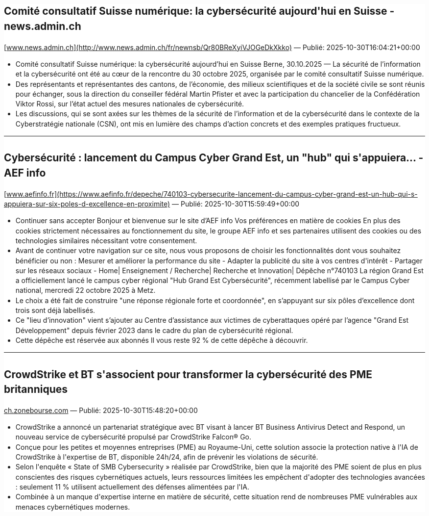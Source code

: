 
## Comité consultatif Suisse numérique: la cybersécurité aujourd'hui en Suisse - news.admin.ch
[www.news.admin.ch](http://www.news.admin.ch/fr/newnsb/Qr80BReXyiVJOGeDkXkko) — Publié: 2025-10-30T16:04:21+00:00

- Comité consultatif Suisse numérique: la cybersécurité aujourd’hui en Suisse Berne, 30.10.2025 — La sécurité de l’information et la cybersécurité ont été au cœur de la rencontre du 30 octobre 2025, organisée par le comité consultatif Suisse numérique.
- Des représentants et représentantes des cantons, de l’économie, des milieux scientifiques et de la société civile se sont réunis pour échanger, sous la direction du conseiller fédéral Martin Pfister et avec la participation du chancelier de la Confédération Viktor Rossi, sur l’état actuel des mesures nationales de cybersécurité.
- Les discussions, qui se sont axées sur les thèmes de la sécurité de l’information et de la cybersécurité dans le contexte de la Cyberstratégie nationale (CSN), ont mis en lumière des champs d’action concrets et des exemples pratiques fructueux.

---

## Cybersécurité : lancement du Campus Cyber Grand Est, un "hub" qui s'appuiera... - AEF info
[www.aefinfo.fr](https://www.aefinfo.fr/depeche/740103-cybersecurite-lancement-du-campus-cyber-grand-est-un-hub-qui-s-appuiera-sur-six-poles-d-excellence-en-proximite) — Publié: 2025-10-30T15:59:49+00:00

- Continuer sans accepter Bonjour et bienvenue sur le site d’AEF info Vos préférences en matière de cookies En plus des cookies strictement nécessaires au fonctionnement du site, le groupe AEF info et ses partenaires utilisent des cookies ou des technologies similaires nécessitant votre consentement.
- Avant de continuer votre navigation sur ce site, nous vous proposons de choisir les fonctionnalités dont vous souhaitez bénéficier ou non : Mesurer et améliorer la performance du site - Adapter la publicité du site à vos centres d'intérêt - Partager sur les réseaux sociaux - Home| Enseignement / Recherche| Recherche et Innovation| Dépêche n°740103 La région Grand Est a officiellement lancé le campus cyber régional "Hub Grand Est Cybersécurité", récemment labellisé par le Campus Cyber national, mercredi 22 octobre 2025 à Metz.
- Le choix a été fait de construire "une réponse régionale forte et coordonnée", en s’appuyant sur six pôles d’excellence dont trois sont déjà labellisés.
- Ce "lieu d’innovation" vient s’ajouter au Centre d’assistance aux victimes de cyberattaques opéré par l’agence "Grand Est Développement" depuis février 2023 dans le cadre du plan de cybersécurité régional.
- Cette dépêche est réservée aux abonnés Il vous reste 92 % de cette dépêche à découvrir.

---

## CrowdStrike et BT s'associent pour transformer la cybersécurité des PME britanniques
[ch.zonebourse.com](https://ch.zonebourse.com/actualite-bourse/crowdstrike-et-bt-s-associent-pour-transformer-la-cybersecurite-des-pme-britanniques-ce7d5dd3de8ef527) — Publié: 2025-10-30T15:48:20+00:00

- CrowdStrike a annoncé un partenariat stratégique avec BT visant à lancer BT Business Antivirus Detect and Respond, un nouveau service de cybersécurité propulsé par CrowdStrike Falcon® Go.
- Conçue pour les petites et moyennes entreprises (PME) au Royaume-Uni, cette solution associe la protection native à l'IA de CrowdStrike à l'expertise de BT, disponible 24h/24, afin de prévenir les violations de sécurité.
- Selon l'enquête « State of SMB Cybersecurity » réalisée par CrowdStrike, bien que la majorité des PME soient de plus en plus conscientes des risques cybernétiques actuels, leurs ressources limitées les empêchent d'adopter des technologies avancées : seulement 11 % utilisent actuellement des défenses alimentées par l'IA.
- Combinée à un manque d'expertise interne en matière de sécurité, cette situation rend de nombreuses PME vulnérables aux menaces cybernétiques modernes.